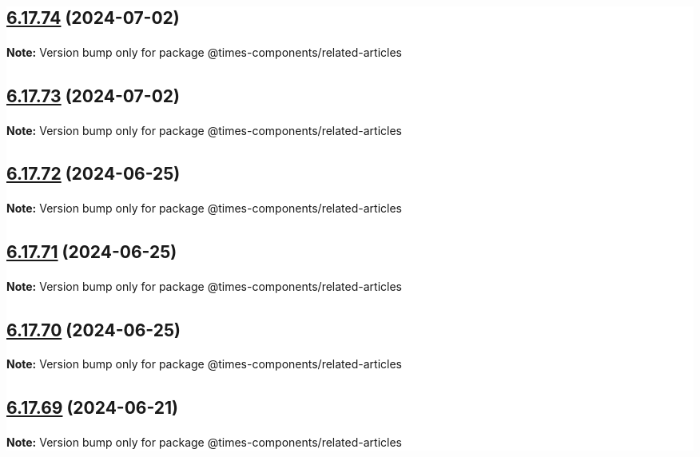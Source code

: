 


## [6.17.74](https://github.com/newsuk/times-components/compare/@times-components/related-articles@6.17.73...@times-components/related-articles@6.17.74) (2024-07-02)

**Note:** Version bump only for package @times-components/related-articles





## [6.17.73](https://github.com/newsuk/times-components/compare/@times-components/related-articles@6.17.72...@times-components/related-articles@6.17.73) (2024-07-02)

**Note:** Version bump only for package @times-components/related-articles





## [6.17.72](https://github.com/newsuk/times-components/compare/@times-components/related-articles@6.17.71...@times-components/related-articles@6.17.72) (2024-06-25)

**Note:** Version bump only for package @times-components/related-articles





## [6.17.71](https://github.com/newsuk/times-components/compare/@times-components/related-articles@6.17.70...@times-components/related-articles@6.17.71) (2024-06-25)

**Note:** Version bump only for package @times-components/related-articles





## [6.17.70](https://github.com/newsuk/times-components/compare/@times-components/related-articles@6.17.69...@times-components/related-articles@6.17.70) (2024-06-25)

**Note:** Version bump only for package @times-components/related-articles





## [6.17.69](https://github.com/newsuk/times-components/compare/@times-components/related-articles@6.17.68...@times-components/related-articles@6.17.69) (2024-06-21)

**Note:** Version bump only for package @times-components/related-articles


